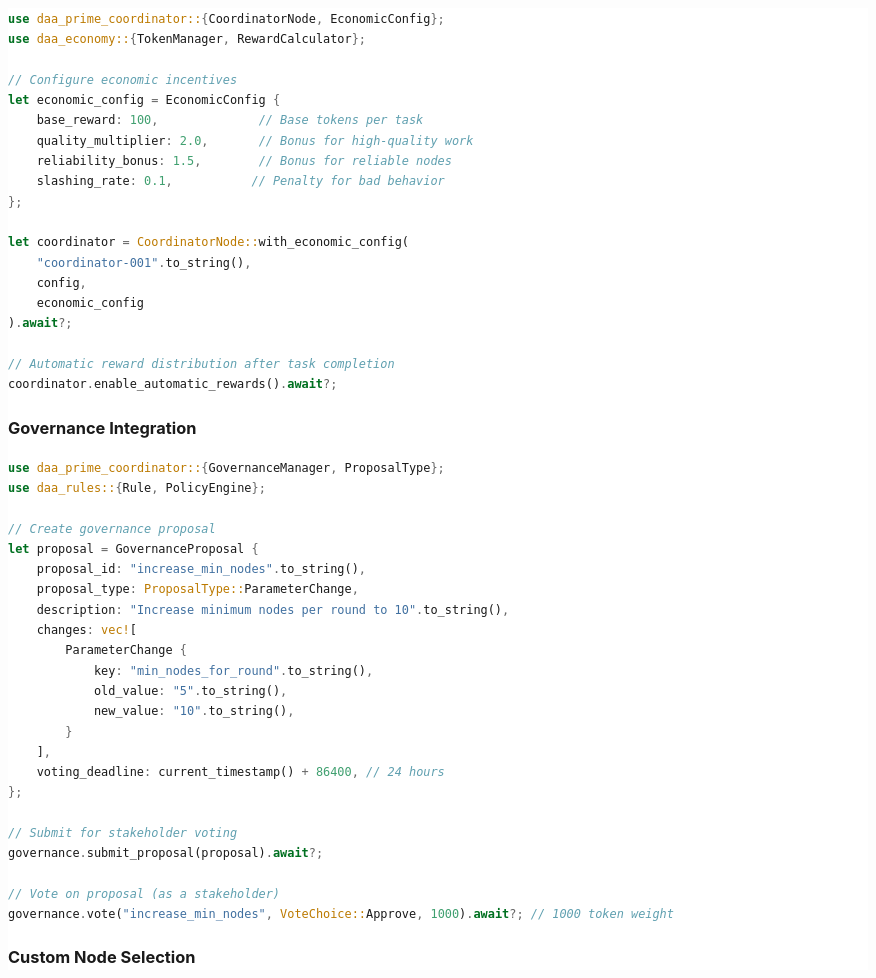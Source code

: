 ```rust
use daa_prime_coordinator::{CoordinatorNode, EconomicConfig};
use daa_economy::{TokenManager, RewardCalculator};

// Configure economic incentives
let economic_config = EconomicConfig {
    base_reward: 100,              // Base tokens per task
    quality_multiplier: 2.0,       // Bonus for high-quality work
    reliability_bonus: 1.5,        // Bonus for reliable nodes
    slashing_rate: 0.1,           // Penalty for bad behavior
};

let coordinator = CoordinatorNode::with_economic_config(
    "coordinator-001".to_string(),
    config,
    economic_config
).await?;

// Automatic reward distribution after task completion
coordinator.enable_automatic_rewards().await?;
```

### Governance Integration

```rust
use daa_prime_coordinator::{GovernanceManager, ProposalType};
use daa_rules::{Rule, PolicyEngine};

// Create governance proposal
let proposal = GovernanceProposal {
    proposal_id: "increase_min_nodes".to_string(),
    proposal_type: ProposalType::ParameterChange,
    description: "Increase minimum nodes per round to 10".to_string(),
    changes: vec![
        ParameterChange {
            key: "min_nodes_for_round".to_string(),
            old_value: "5".to_string(),
            new_value: "10".to_string(),
        }
    ],
    voting_deadline: current_timestamp() + 86400, // 24 hours
};

// Submit for stakeholder voting
governance.submit_proposal(proposal).await?;

// Vote on proposal (as a stakeholder)
governance.vote("increase_min_nodes", VoteChoice::Approve, 1000).await?; // 1000 token weight
```

### Custom Node Selection
